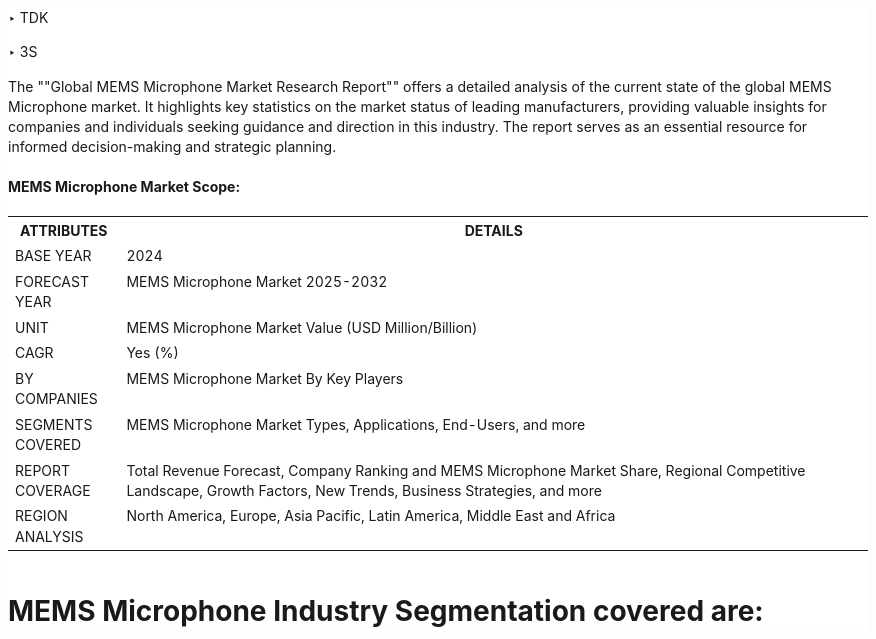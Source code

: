 ‣ TDK

‣ 3S

The ""Global MEMS Microphone Market Research Report"" offers a detailed analysis of the current state of the global MEMS Microphone market. It highlights key statistics on the market status of leading manufacturers, providing valuable insights for companies and individuals seeking guidance and direction in this industry. The report serves as an essential resource for informed decision-making and strategic planning.

<h4>MEMS Microphone Market Scope:</h4>
<table>
<tr>
<th>ATTRIBUTES</th>
<th>DETAILS</th>
</tr>
<tr>
<td>BASE YEAR</td>
<td>2024</td>
</tr>
<tr>
<td>FORECAST YEAR</td>
<td>MEMS Microphone Market 2025-2032</td>
</tr>
<tr>
<td>UNIT</td>
<td>MEMS Microphone Market Value (USD Million/Billion)</td>
<tr>
<td>CAGR</td>
<td>Yes (%)</td>
</tr>
</tr>
<tr>
<td>BY COMPANIES</td>
<td>MEMS Microphone Market By Key Players</td>
</tr>
<tr>
<td>SEGMENTS COVERED</td>
<td>MEMS Microphone Market Types, Applications, End-Users, and more</td>
</tr>
<tr>
<td>REPORT COVERAGE</td>
<td>Total Revenue Forecast, Company Ranking and MEMS Microphone Market Share, Regional Competitive Landscape, Growth Factors, New Trends, Business Strategies, and more</td>
</tr>
<tr>
<td>REGION ANALYSIS</td>
<td>North America, Europe, Asia Pacific, Latin America, Middle East and Africa</td>
</tr>
</table>

# <strong>MEMS Microphone Industry Segmentation covered are:</strong>

